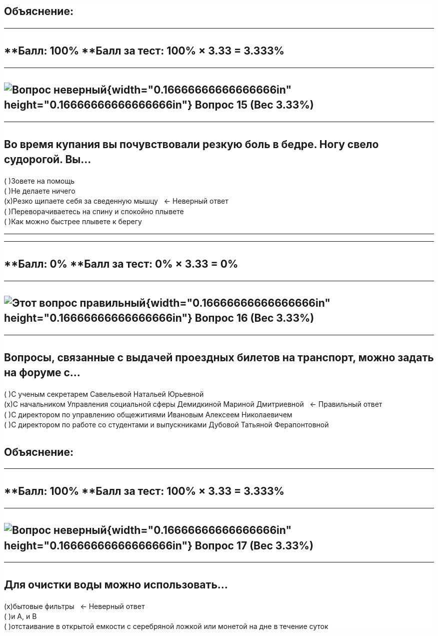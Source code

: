   Объяснение:
  ----------------------------------------------------------------------------------------------------------------------------

  ---------------------------------------------------
  **Балл: 100% **Балл за тест: 100% × 3.33 = 3.333%
  ---------------------------------------------------

  ------------------------------------------------------------------------------------------------------------------------------
  ![Вопрос неверный](media/image1.gif){width="0.16666666666666666in" height="0.16666666666666666in"} **Вопрос 15** (Вес 3.33%)
  ------------------------------------------------------------------------------------------------------------------------------

  ------------------------------------------------------------------------------------
  Во время купания вы почувствовали резкую боль в бедре. Ногу свело судорогой. Вы...
  ------------------------------------------------------------------------------------
  ( )Зовете на помощь\
  ( )Не делаете ничего\
  (x)Резко щипаете себя за сведенную мышцу   ← Неверный ответ\
  ( )Переворачиваетесь на спину и спокойно плывете\
  ( )Как можно быстрее плывете к берегу

  ------------------------------------------------------------------------------------

  -------------------------------------------
  **Балл: 0% **Балл за тест: 0% × 3.33 = 0%
  -------------------------------------------

  -------------------------------------------------------------------------------------------------------------------------------------
  ![Этот вопрос правильный](media/image1.gif){width="0.16666666666666666in" height="0.16666666666666666in"} **Вопрос 16** (Вес 3.33%)
  -------------------------------------------------------------------------------------------------------------------------------------

  ---------------------------------------------------------------------------------------------------
  Вопросы, связанные с выдачей проездных билетов на транспорт, можно задать на форуме с...
  ---------------------------------------------------------------------------------------------------
  ( )С ученым секретарем Савельевой Натальей Юрьевной\
  (x)С начальником Управления социальной сферы Демидкиной Мариной Дмитриевной   ← Правильный ответ\
  ( )С директором по управлению общежитиями Ивановым Алексеем Николаевичем\
  ( )С директором по работе со студентами и выпускниками Дубовой Татьяной Ферапонтовной

  Объяснение:
  ---------------------------------------------------------------------------------------------------

  ---------------------------------------------------
  **Балл: 100% **Балл за тест: 100% × 3.33 = 3.333%
  ---------------------------------------------------

  ------------------------------------------------------------------------------------------------------------------------------
  ![Вопрос неверный](media/image1.gif){width="0.16666666666666666in" height="0.16666666666666666in"} **Вопрос 17** (Вес 3.33%)
  ------------------------------------------------------------------------------------------------------------------------------

  ------------------------------------------------------------------------------------------
  Для очистки воды можно использовать...
  ------------------------------------------------------------------------------------------
  (x)бытовые фильтры   ← Неверный ответ\
  ( )и A, и B \
  ( )отстаивание в открытой емкости с серебряной ложкой или монетой на дне в течение суток
